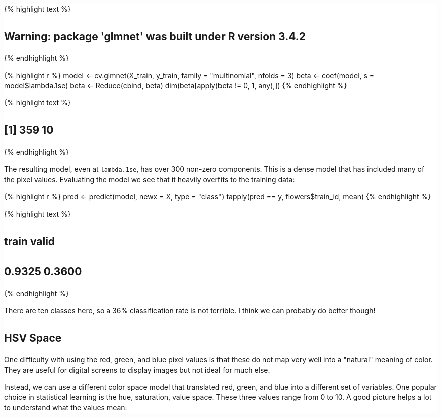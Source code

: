 

{% highlight text %}
## Warning: package 'glmnet' was built under R version 3.4.2
{% endhighlight %}



{% highlight r %}
model <- cv.glmnet(X_train, y_train, family = "multinomial", nfolds = 3)
beta <- coef(model, s = model$lambda.1se)
beta <- Reduce(cbind, beta)
dim(beta[apply(beta != 0, 1, any),])
{% endhighlight %}



{% highlight text %}
## [1] 359  10
{% endhighlight %}

The resulting model, even at `lambda.1se`, has over 300
non-zero components. This is a dense model that has included
many of the pixel values. Evaluating the model we see that it
heavily overfits to the training data:


{% highlight r %}
pred <- predict(model, newx = X, type = "class")
tapply(pred == y, flowers$train_id, mean)
{% endhighlight %}



{% highlight text %}
##  train  valid
## 0.9325 0.3600
{% endhighlight %}

There are ten classes here, so a 36% classification rate is
not terrible. I think we can probably do better though!

## HSV Space

One difficulty with using the red, green, and blue pixel values
is that these do not map very well into a "natural" meaning of
color. They are useful for digital screens to display images but
not ideal for much else.

Instead, we can use a different color space model that translated
red, green, and blue into a different set of variables. One popular
choice in statistical learning is the hue, saturation, value space.
These three values range from 0 to 10. A good picture helps a lot to
understand what the values mean:

